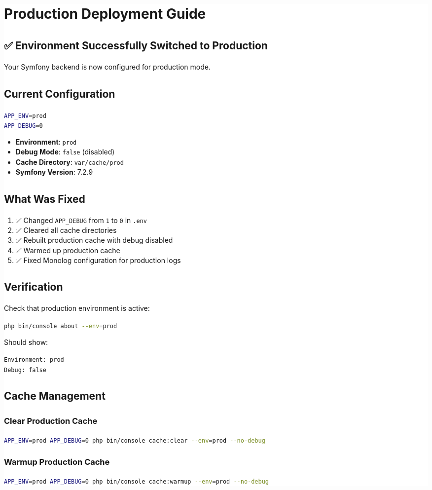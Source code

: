 # Production Deployment Guide

## ✅ Environment Successfully Switched to Production

Your Symfony backend is now configured for production mode.

## Current Configuration

```bash
APP_ENV=prod
APP_DEBUG=0
```

- **Environment**: `prod`
- **Debug Mode**: `false` (disabled)
- **Cache Directory**: `var/cache/prod`
- **Symfony Version**: 7.2.9

## What Was Fixed

1. ✅ Changed `APP_DEBUG` from `1` to `0` in `.env`
2. ✅ Cleared all cache directories
3. ✅ Rebuilt production cache with debug disabled
4. ✅ Warmed up production cache
5. ✅ Fixed Monolog configuration for production logs

## Verification

Check that production environment is active:

```bash
php bin/console about --env=prod
```

Should show:
```
Environment: prod
Debug: false
```

## Cache Management

### Clear Production Cache
```bash
APP_ENV=prod APP_DEBUG=0 php bin/console cache:clear --env=prod --no-debug
```

### Warmup Production Cache
```bash
APP_ENV=prod APP_DEBUG=0 php bin/console cache:warmup --env=prod --no-debug
```
